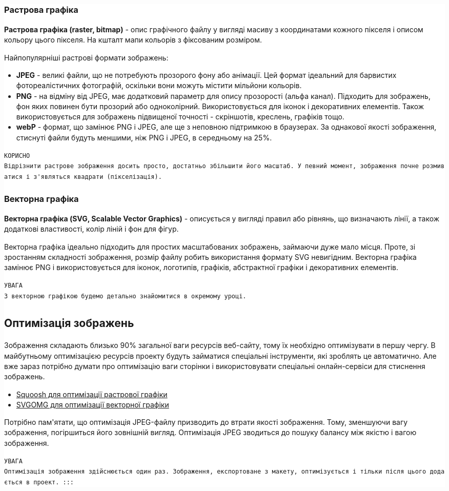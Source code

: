 ### Растрова графіка

**Растрова графіка (raster, bitmap)** - опис графічного файлу у вигляді масиву з координатами кожного пікселя і описом кольору цього пікселя. На кшталт мапи кольорів з фіксованим розміром.

Найпопулярніші растрові формати зображень:

* **JPEG** - великі файли, що не потребують прозорого фону або анімації. Цей формат ідеальний для барвистих фотореалістичних фотографій, оскільки вони можуть містити мільйони кольорів.
* **PNG** - на відміну від JPEG, має додатковий параметр для опису прозорості (альфа канал). Підходить для зображень, фон яких повинен бути прозорий або одноколірний. Використовується для іконок і декоративних елементів. Також використовується для зображень підвищеної точності - скріншотів, креслень, графіків тощо.
* **webP** - формат, що замінює PNG і JPEG, але ще з неповною підтримкою в браузерах. За однакової якості зображення, стиснуті файли будуть меншими, ніж PNG і JPEG, в середньому на 25%.

```
КОРИСНО
Відрізнити растрове зображення досить просто, достатньо збільшити його масштаб. У певний момент, зображення почне розмиватися і з'являться квадрати (пікселізація).
```

### Векторна графіка

**Векторна графіка (SVG, Scalable Vector Graphics)** - описується у вигляді правил або рівнянь, що визначають лінії, а також додаткові властивості, колір ліній і фон для фігур.

Векторна графіка ідеально підходить для простих масштабованих зображень, займаючи дуже мало місця. Проте, зі зростанням складності зображення, розмір файлу робить використання формату SVG невигідним. Векторна графіка замінює PNG і використовується для іконок, логотипів, графіків, абстрактної графіки і декоративних елементів.

```
УВАГА
З векторною графікою будемо детально знайомитися в окремому уроці.
```

## Оптимізація зображень

Зображення складають близько 90% загальної ваги ресурсів веб-сайту, тому їх необхідно оптимізувати в першу чергу. В майбутньому оптимізацією ресурсів проекту будуть займатися спеціальні інструменти, які зроблять це автоматично. Але вже зараз потрібно думати про оптимізацію ваги сторінки і використовувати спеціальні онлайн-сервіси для стиснення зображень.

* [Squoosh для оптимізації растрової графіки](https://squoosh.app/)
* [SVGOMG для оптимізації векторної графіки](https://jakearchibald.github.io/svgomg/)

Потрібно пам'ятати, що оптимізація JPEG-файлу призводить до втрати якості зображення. Тому, зменшуючи вагу зображення, погіршиться його зовнішній вигляд. Оптимізація JPEG зводиться до пошуку балансу між якістю і вагою зображення.

```
УВАГА
Оптимізація зображення здійснюється один раз. Зображення, експортоване з макету, оптимізується і тільки після цього додається в проект. :::
```
